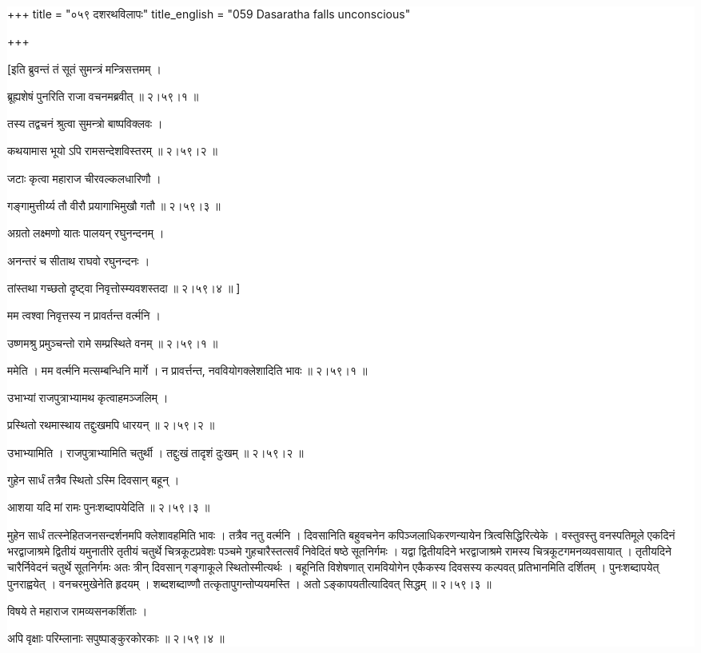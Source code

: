+++
title = "०५९ दशरथविलापः"
title_english = "059 Dasaratha falls unconscious"

+++


\[इति ब्रुवन्तं तं सूतं सुमन्त्रं मन्त्रिसत्तमम् ।  

ब्रूह्यशेषं पुनरिति राजा वचनमब्रवीत्  ॥  २।५९।१  ॥   

तस्य तद्वचनं श्रुत्वा सुमन्त्रो बाष्पविक्लवः ।  

कथयामास भूयो ऽपि रामसन्देशविस्तरम्  ॥  २।५९।२  ॥   

जटाः कृत्वा महाराज चीरवल्कलधारिणौ ।  

गङ्गामुत्तीर्य्य तौ वीरौ प्रयागाभिमुखौ गतौ  ॥  २।५९।३  ॥   

अग्रतो लक्ष्मणो यातः पालयन् रघुनन्दनम् ।  

अनन्तरं च सीताथ राघवो रघुनन्दनः ।  

तांस्तथा गच्छतो दृष्ट्वा निवृत्तोस्म्यवशस्तदा  ॥  २।५९।४  ॥ \]  

  

मम त्वश्वा निवृत्तस्य न प्रावर्तन्त वर्त्मनि ।  

उष्णमश्रु प्रमुञ्चन्तो रामे सम्प्रस्थिते वनम्  ॥  २।५९।१  ॥   

ममेति । मम वर्त्मनि मत्सम्बन्धिनि मार्गे । न प्रावर्त्तन्त,
नववियोगक्लेशादिति भावः  ॥  २।५९।१  ॥   

  

उभाभ्यां राजपुत्राभ्यामथ कृत्वाहमञ्जलिम् ।  

प्रस्थितो रथमास्थाय तद्दुःखमपि धारयन्  ॥  २।५९।२  ॥   

उभाभ्यामिति । राजपुत्राभ्यामिति चतुर्थी । तद्दुःखं तादृशं दुःखम्  ॥ 
२।५९।२  ॥   

  

गुहेन सार्धं तत्रैव स्थितो ऽस्मि दिवसान् बहून् ।  

आशया यदि मां रामः पुनःशब्दापयेदिति  ॥  २।५९।३  ॥   

मुहेन सार्धं तत्स्नेहितजनसन्दर्शनमपि क्लेशावहमिति भावः । तत्रैव नतु
वर्त्मनि । दिवसानिति बहुवचनेन कपिञ्जलाधिकरणन्यायेन त्रित्वसिद्धिरित्येके
। वस्तुवस्तु वनस्पतिमूले एकदिनं भरद्वाजाश्रमे द्वितीयं यमुनातीरे तृतीयं
चतुर्थे चित्रकूटप्रवेशः पञ्चमे गुहचारैस्तत्सर्वं निवेदितं षष्ठे
सूतनिर्गमः । यद्वा द्वितीयदिने भरद्वाजाश्रमे रामस्य
चित्रकूटगमनव्यवसायात् । तृतीयदिने चारैर्निवेदनं चतुर्थे सूतनिर्गमः अतः
त्रीन् दिवसान् गङ्गाकूले स्थितोस्मीत्यर्थः । बहूनिति विशेषणात्
रामवियोगेन एकैकस्य दिवसस्य कल्पवत् प्रतिभानमिति दर्शितम् ।
पुनःशब्दापयेत् पुनराह्वयेत् । वनचरमुखेनेति हृदयम् । शब्दशब्दाण्णौ
तत्कृतापुगन्तोप्ययमस्ति । अतो ऽङ्कापयतीत्यादिवत् सिद्धम्  ॥  २।५९।३  ॥   

  

विषये ते महाराज रामव्यसनकर्शिताः ।  

अपि वृक्षाः परिम्लानाः सपुष्पाङ्कुरकोरकाः  ॥  २।५९।४  ॥   
